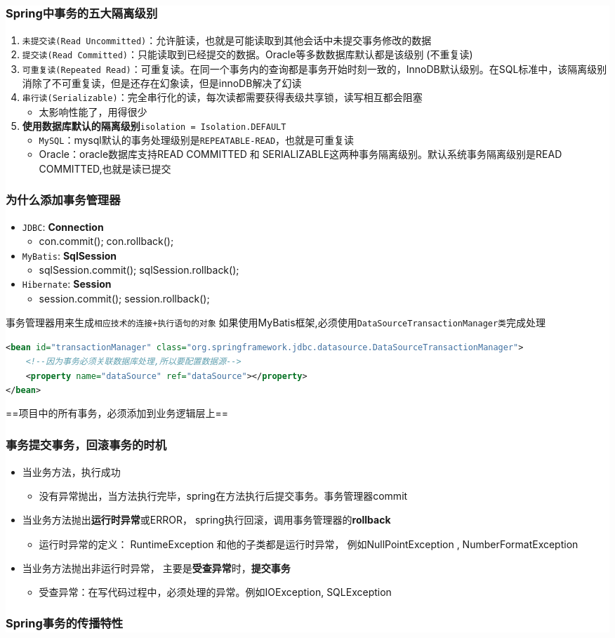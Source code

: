 
### Spring中事务的五大隔离级别

1. `未提交读(Read Uncommitted)`：允许脏读，也就是可能读取到其他会话中未提交事务修改的数据
2. `提交读(Read Committed)`：只能读取到已经提交的数据。Oracle等多数数据库默认都是该级别 (不重复读)
3. `可重复读(Repeated Read)`：可重复读。在同一个事务内的查询都是事务开始时刻一致的，InnoDB默认级别。在SQL标准中，该隔离级别消除了不可重复读，但是还存在幻象读，但是innoDB解决了幻读
4. `串行读(Serializable)`：完全串行化的读，每次读都需要获得表级共享锁，读写相互都会阻塞
   - 太影响性能了，用得很少
5. **使用数据库默认的隔离级别**`isolation = Isolation.DEFAULT`
   - `MySQL`：mysql默认的事务处理级别是`REPEATABLE-READ`，也就是可重复读
   - Oracle：oracle数据库支持READ COMMITTED 和 SERIALIZABLE这两种事务隔离级别。默认系统事务隔离级别是READ COMMITTED,也就是读已提交

### 为什么添加事务管理器

- `JDBC`:  **Connection**   
  - con.commit();   con.rollback();
- `MyBatis`:  **SqlSession**  
  -  sqlSession.commit();  sqlSession.rollback();
- `Hibernate`:  **Session**    
  - session.commit();   session.rollback();

事务管理器用来生成`相应技术的连接+执行语句的对象`
如果使用MyBatis框架,必须使用`DataSourceTransactionManager类`完成处理

```xml
<bean id="transactionManager" class="org.springframework.jdbc.datasource.DataSourceTransactionManager">
    <!--因为事务必须关联数据库处理,所以要配置数据源-->
    <property name="dataSource" ref="dataSource"></property>
</bean>
```



  ==项目中的所有事务，必须添加到业务逻辑层上==



### 事务提交事务，回滚事务的时机

- 当业务方法，执行成功
  - 没有异常抛出，当方法执行完毕，spring在方法执行后提交事务。事务管理器commit	 

- 当业务方法抛出**运行时异常**或ERROR， spring执行回滚，调用事务管理器的**rollback**
  - 运行时异常的定义： RuntimeException  和他的子类都是运行时异常， 例如NullPointException , NumberFormatException

- 当业务方法抛出非运行时异常， 主要是**受查异常**时，**提交事务**
  - 受查异常：在写代码过程中，必须处理的异常。例如IOException, SQLException









### Spring事务的传播特性
